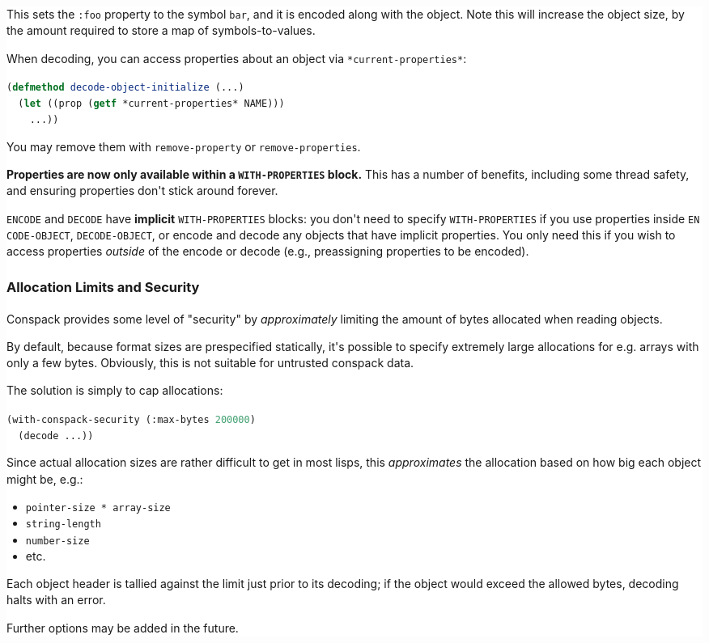 This sets the `:foo` property to the symbol `bar`, and it is encoded
along with the object.  Note this will increase the object size, by
the amount required to store a map of symbols-to-values.

When decoding, you can access properties about an object via
`*current-properties*`:

```lisp
(defmethod decode-object-initialize (...)
  (let ((prop (getf *current-properties* NAME)))
    ...))
```

You may remove them with `remove-property` or `remove-properties`.

**Properties are now only available within a `WITH-PROPERTIES`
block.** This has a number of benefits, including some thread safety,
and ensuring properties don't stick around forever.

`ENCODE` and `DECODE` have **implicit** `WITH-PROPERTIES` blocks: you
don't need to specify `WITH-PROPERTIES` if you use properties inside
`ENCODE-OBJECT`, `DECODE-OBJECT`, or encode and decode any objects
that have implicit properties.  You only need this if you wish to
access properties *outside* of the encode or decode (e.g.,
preassigning properties to be encoded).

### Allocation Limits and Security

Conspack provides some level of "security" by *approximately* limiting
the amount of bytes allocated when reading objects.

By default, because format sizes are prespecified statically, it's
possible to specify extremely large allocations for e.g. arrays with
only a few bytes.  Obviously, this is not suitable for untrusted
conspack data.

The solution is simply to cap allocations:

```lisp
(with-conspack-security (:max-bytes 200000)
  (decode ...))
```

Since actual allocation sizes are rather difficult to get in most
lisps, this *approximates* the allocation based on how big each object
might be, e.g.:

* `pointer-size * array-size`
* `string-length`
* `number-size`
* etc.

Each object header is tallied against the limit just prior to its
decoding; if the object would exceed the allowed bytes, decoding halts
with an error.

Further options may be added in the future.
